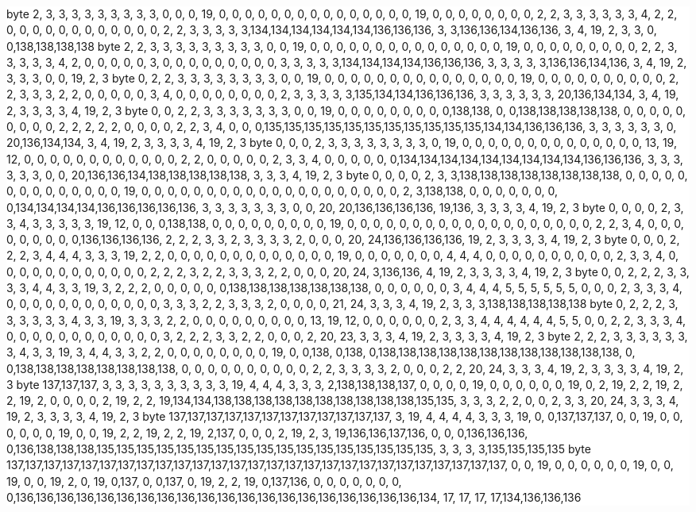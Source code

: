 byte      2,  3,  3,  3,  3,  3,  3,  3,  3,  3,  0,  0,  0, 19,  0,  0,  0,  0,  0,  0,  0,  0,  0,  0,  0,  0,  0,  0,  0, 19,  0,  0,  0,  0,  0,  0,  0,  0,  2,  2,  3,  3,  3,  3,  3,  3,  4,  2,  2,  0,  0,  0,  0,  0,  0,  0,  0,  0,  0,  0,  0,  2,  2,  3,  3,  3,  3,  3,134,134,134,134,134,134,136,136,136,  3,  3,136,136,134,136,136,  3,  4, 19,  2,  3,  3,  0,  0,138,138,138,138
byte      2,  2,  3,  3,  3,  3,  3,  3,  3,  3,  3,  0,  0, 19,  0,  0,  0,  0,  0,  0,  0,  0,  0,  0,  0,  0,  0,  0,  0, 19,  0,  0,  0,  0,  0,  0,  0,  0,  0,  2,  2,  3,  3,  3,  3,  3,  4,  2,  0,  0,  0,  0,  0,  3,  0,  0,  0,  0,  0,  0,  0,  0,  0,  3,  3,  3,  3,  3,134,134,134,134,136,136,136,  3,  3,  3,  3,  3,136,136,134,136,  3,  4, 19,  2,  3,  3,  3,  0,  0, 19,  2,  3
byte      0,  2,  2,  3,  3,  3,  3,  3,  3,  3,  3,  0,  0, 19,  0,  0,  0,  0,  0,  0,  0,  0,  0,  0,  0,  0,  0,  0,  0, 19,  0,  0,  0,  0,  0,  0,  0,  0,  0,  0,  2,  2,  3,  3,  3,  2,  2,  0,  0,  0,  0,  0,  3,  4,  0,  0,  0,  0,  0,  0,  0,  0,  2,  3,  3,  3,  3,  3,135,134,134,136,136,136,  3,  3,  3,  3,  3,  3, 20,136,134,134,  3,  4, 19,  2,  3,  3,  3,  3,  4, 19,  2,  3
byte      0,  0,  2,  2,  3,  3,  3,  3,  3,  3,  3,  0,  0, 19,  0,  0,  0,  0,  0,  0,  0,  0,  0,138,138,  0,  0,138,138,138,138,138,  0,  0,  0,  0,  0,  0,  0,  0,  0,  2,  2,  2,  2,  2,  0,  0,  0,  0,  2,  2,  3,  4,  0,  0,  0,135,135,135,135,135,135,135,135,135,135,135,134,134,136,136,136,  3,  3,  3,  3,  3,  3,  0, 20,136,134,134,  3,  4, 19,  2,  3,  3,  3,  3,  4, 19,  2,  3
byte      0,  0,  0,  2,  3,  3,  3,  3,  3,  3,  3,  3,  0, 19,  0,  0,  0,  0,  0,  0,  0,  0,  0,  0,  0,  0,  0,  0, 13, 19, 12,  0,  0,  0,  0,  0,  0,  0,  0,  0,  0,  0,  0,  2,  2,  0,  0,  0,  0,  0,  2,  3,  3,  4,  0,  0,  0,  0,  0,  0,134,134,134,134,134,134,134,134,134,136,136,136,  3,  3,  3,  3,  3,  3,  0,  0, 20,136,136,134,138,138,138,138,138,  3,  3,  3,  4, 19,  2,  3
byte      0,  0,  0,  0,  2,  3,  3,138,138,138,138,138,138,138,138,  0,  0,  0,  0,  0,  0,  0,  0,  0,  0,  0,  0,  0,  0, 19,  0,  0,  0,  0,  0,  0,  0,  0,  0,  0,  0,  0,  0,  0,  0,  0,  0,  0,  0,  0,  2,  3,138,138,  0,  0,  0,  0,  0,  0,  0,  0,134,134,134,134,136,136,136,136,136,  3,  3,  3,  3,  3,  3,  3,  0,  0, 20, 20,136,136,136,136, 19,136,  3,  3,  3,  3,  4, 19,  2,  3
byte      0,  0,  0,  0,  2,  3,  3,  4,  3,  3,  3,  3,  3, 19, 12,  0,  0,  0,138,138,  0,  0,  0,  0,  0,  0,  0,  0,  0, 19,  0,  0,  0,  0,  0,  0,  0,  0,  0,  0,  0,  0,  0,  0,  0,  0,  0,  0,  0,  2,  2,  3,  4,  0,  0,  0,  0,  0,  0,  0,  0,  0,136,136,136,136,  2,  2,  2,  3,  3,  2,  3,  3,  3,  3,  2,  0,  0,  0, 20, 24,136,136,136,136, 19,  2,  3,  3,  3,  3,  4, 19,  2,  3
byte      0,  0,  0,  2,  2,  2,  3,  4,  4,  4,  3,  3,  3, 19,  2,  2,  0,  0,  0,  0,  0,  0,  0,  0,  0,  0,  0,  0,  0, 19,  0,  0,  0,  0,  0,  0,  0,  4,  4,  4,  0,  0,  0,  0,  0,  0,  0,  0,  0,  0,  2,  3,  3,  4,  0,  0,  0,  0,  0,  0,  0,  0,  0,  0,  0,  0,  2,  2,  2,  3,  2,  2,  3,  3,  3,  2,  2,  0,  0,  0, 20, 24,  3,136,136,  4, 19,  2,  3,  3,  3,  3,  4, 19,  2,  3
byte      0,  0,  2,  2,  2,  3,  3,  3,  3,  4,  4,  3,  3, 19,  3,  2,  2,  2,  0,  0,  0,  0,  0,  0,138,138,138,138,138,138,138,  0,  0,  0,  0,  0,  0,  3,  4,  4,  4,  5,  5,  5,  5,  5,  5,  0,  0,  0,  2,  3,  3,  3,  4,  0,  0,  0,  0,  0,  0,  0,  0,  0,  0,  0,  0,  3,  3,  3,  2,  2,  3,  3,  3,  2,  0,  0,  0,  0, 21, 24,  3,  3,  3,  4, 19,  2,  3,  3,  3,138,138,138,138,138
byte      0,  2,  2,  2,  3,  3,  3,  3,  3,  3,  4,  3,  3, 19,  3,  3,  3,  2,  2,  0,  0,  0,  0,  0,  0,  0,  0,  0, 13, 19, 12,  0,  0,  0,  0,  0,  0,  2,  3,  3,  4,  4,  4,  4,  4,  4,  5,  5,  0,  0,  2,  2,  3,  3,  3,  4,  0,  0,  0,  0,  0,  0,  0,  0,  0,  0,  0,  0,  3,  2,  2,  2,  3,  3,  2,  2,  0,  0,  0,  2, 20, 23,  3,  3,  3,  4, 19,  2,  3,  3,  3,  3,  4, 19,  2,  3
byte      2,  2,  2,  3,  3,  3,  3,  3,  3,  3,  4,  3,  3, 19,  3,  4,  4,  3,  3,  2,  2,  0,  0,  0,  0,  0,  0,  0,  0, 19,  0,  0,138,  0,138,  0,138,138,138,138,138,138,138,138,138,138,138,138,  0,  0,138,138,138,138,138,138,138,138,  0,  0,  0,  0,  0,  0,  0,  0,  0,  0,  2,  2,  3,  3,  3,  3,  2,  0,  0,  0,  2,  2, 20, 24,  3,  3,  3,  4, 19,  2,  3,  3,  3,  3,  4, 19,  2,  3
byte    137,137,137,  3,  3,  3,  3,  3,  3,  3,  3,  3,  3, 19,  4,  4,  4,  3,  3,  3,  2,138,138,138,137,  0,  0,  0,  0, 19,  0,  0,  0,  0,  0,  0, 19,  0,  2, 19,  2,  2, 19,  2,  2, 19,  2,  0,  0,  0,  0,  2, 19,  2,  2, 19,134,134,138,138,138,138,138,138,138,138,138,138,135,135,  3,  3,  3,  2,  2,  0,  0,  2,  3,  3, 20, 24,  3,  3,  3,  4, 19,  2,  3,  3,  3,  3,  4, 19,  2,  3
byte    137,137,137,137,137,137,137,137,137,137,137,137,  3, 19,  4,  4,  4,  4,  3,  3,  3, 19,  0,  0,137,137,137,  0,  0, 19,  0,  0,  0,  0,  0,  0, 19,  0,  0, 19,  2,  2, 19,  2,  2, 19,  2,137,  0,  0,  0,  2, 19,  2,  3, 19,136,136,137,136,  0,  0,  0,136,136,136,  0,136,138,138,138,135,135,135,135,135,135,135,135,135,135,135,135,135,135,135,135,135,  3,  3,  3,  3,135,135,135,135
byte    137,137,137,137,137,137,137,137,137,137,137,137,137,137,137,137,137,137,137,137,137,137,137,137,137,137,137,  0,  0, 19,  0,  0,  0,  0,  0,  0, 19,  0,  0, 19,  0,  0, 19,  2,  0, 19,  0,137,  0,  0,137,  0, 19,  2,  2, 19,  0,137,136,  0,  0,  0,  0,  0,  0,  0,  0,136,136,136,136,136,136,136,136,136,136,136,136,136,136,136,136,136,136,136,136,134, 17, 17, 17, 17,134,136,136,136
